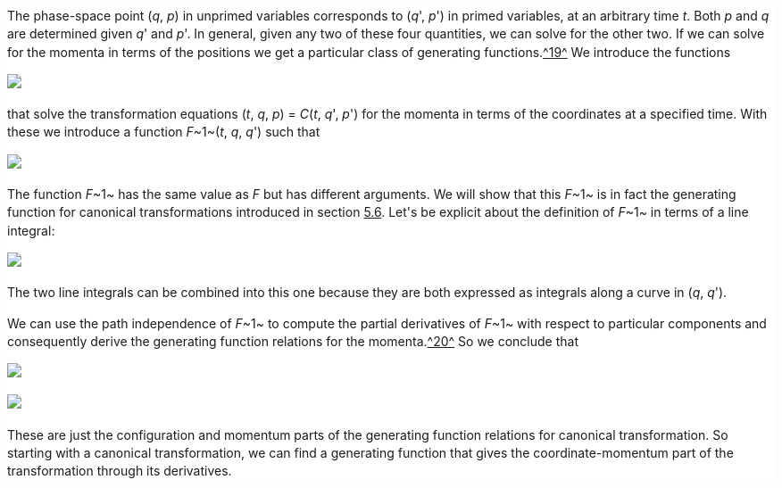 The phase-space point (*q*, *p*) in unprimed variables corresponds to
(*q*', *p*') in primed variables, at an arbitrary time *t*. Both *p* and
*q* are determined given *q*' and *p*'. In general, given any two of
these four quantities, we can solve for the other two. If we can solve
for the momenta in terms of the positions we get a particular class of
generating functions.[^19^](#footnote_Temp_371) We introduce the
functions

<div align="left">

![](chap5-Z-G-168.gif)

</div>

that solve the transformation equations (*t*, *q*, *p*) = *C*(*t*, *q*',
*p*') for the momenta in terms of the coordinates at a specified time.
With these we introduce a function *F*~1~(*t*, *q*, *q*') such that

<div align="left">

![](chap5-Z-G-169.gif)

</div>

The function *F*~1~ has the same value as *F* but has different
arguments. We will show that this *F*~1~ is in fact the generating
function for canonical transformations introduced in
section [5.6](#%_sec_5.6). Let's be explicit about the definition of
*F*~1~ in terms of a line integral:

<div align="left">

![](chap5-Z-G-170.gif)

</div>

The two line integrals can be combined into this one because they are
both expressed as integrals along a curve in (*q*, *q*').

We can use the path independence of *F*~1~ to compute the partial
derivatives of *F*~1~ with respect to particular components and
consequently derive the generating function relations for the
momenta.[^20^](#footnote_Temp_372) So we conclude that

<div align="left">

![](chap5-Z-G-177.gif)

</div>

<div align="left">

![](chap5-Z-G-178.gif)

</div>

These are just the configuration and momentum parts of the generating
function relations for canonical transformation. So starting with a
canonical transformation, we can find a generating function that gives
the coordinate-momentum part of the transformation through its
derivatives.
